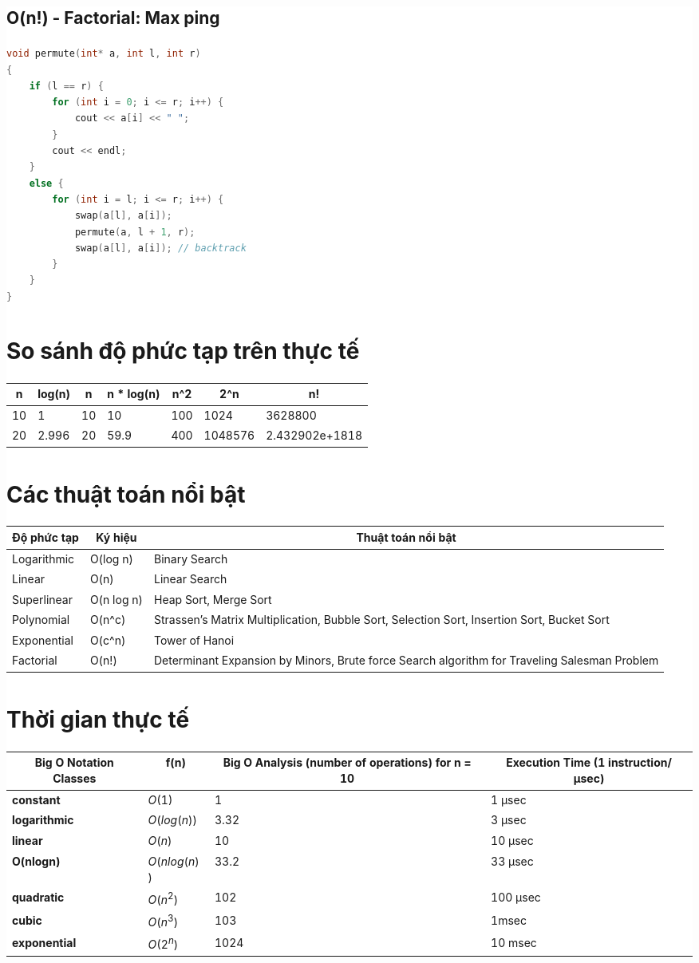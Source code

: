 ## O(n!) - Factorial: Max ping

```C++
void permute(int* a, int l, int r)
{
    if (l == r) {
        for (int i = 0; i <= r; i++) {
            cout << a[i] << " ";
        }
        cout << endl;
    }
    else {
        for (int i = l; i <= r; i++) {
            swap(a[l], a[i]);
            permute(a, l + 1, r);
            swap(a[l], a[i]); // backtrack
        }
    }
}
```

# So sánh độ phức tạp trên thực tế

|**n**|**log(n)**|**n**|**n * log(n)**|**n^2**|**2^n**|**n!**|
|---|---|---|---|---|---|---|
|10|1|10|10|100|1024|3628800|
|20|2.996|20|59.9|400|1048576|2.432902e+1818|

# Các thuật toán nổi bật

|Độ phức tạp|Ký hiệu|Thuật toán nổi bật|
|---|---|---|
|Logarithmic|O(log n)|Binary Search|
|Linear|O(n)|Linear Search|
|Superlinear|O(n log n)|Heap Sort, Merge Sort|
|Polynomial|O(n^c)|Strassen’s Matrix Multiplication, Bubble Sort, Selection Sort, Insertion Sort, Bucket Sort|
|Exponential|O(c^n)|Tower of Hanoi|
|Factorial|O(n!)|Determinant Expansion by Minors, Brute force Search algorithm for Traveling Salesman Problem|

# Thời gian thực tế

|**Big O Notation Classes**|**f(n)**|**Big O Analysis (number of operations) for n = 10**|**Execution Time (1 instruction/μsec)**|
|---|---|---|---|
|**constant**|$O(1)$|1|1 μsec|
|**logarithmic**|$O(log(n))$|3.32|3 μsec|
|**linear**|$O(n)$|10|10 μsec|
|**O(nlogn)**|$O(n log(n))$|33.2|33 μsec|
|**quadratic**|$O(n^2)$|102|100 μsec|
|**cubic**|$O(n^3)$|103|1msec|
|**exponential**|$O(2^n)$|1024|10 msec|
